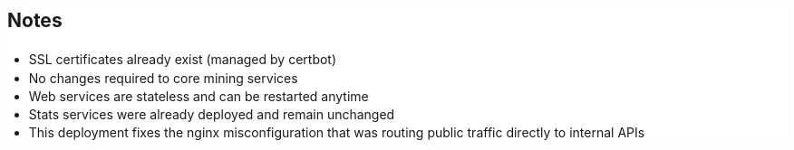 ## Notes

- SSL certificates already exist (managed by certbot)
- No changes required to core mining services
- Web services are stateless and can be restarted anytime
- Stats services were already deployed and remain unchanged
- This deployment fixes the nginx misconfiguration that was routing public traffic directly to internal APIs
